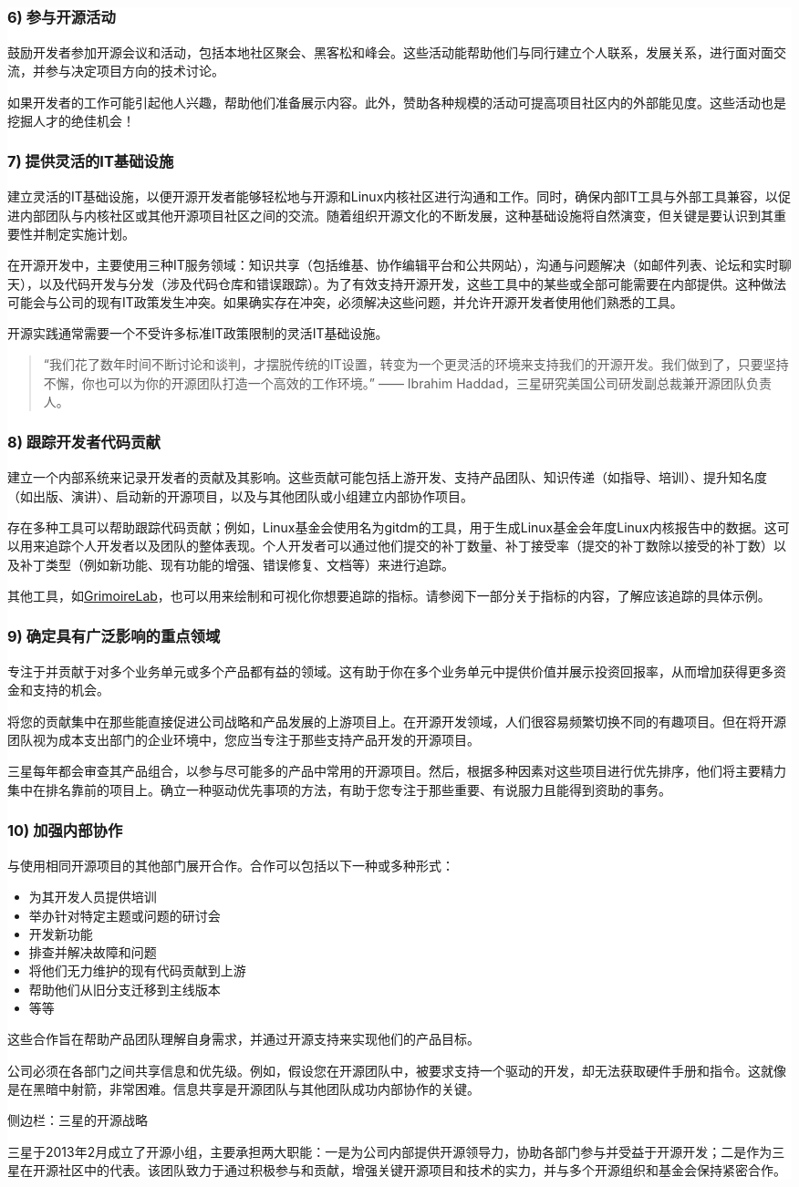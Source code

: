 ### 6) 参与开源活动

鼓励开发者参加开源会议和活动，包括本地社区聚会、黑客松和峰会。这些活动能帮助他们与同行建立个人联系，发展关系，进行面对面交流，并参与决定项目方向的技术讨论。

如果开发者的工作可能引起他人兴趣，帮助他们准备展示内容。此外，赞助各种规模的活动可提高项目社区内的外部能见度。这些活动也是挖掘人才的绝佳机会！

### 7) 提供灵活的IT基础设施

建立灵活的IT基础设施，以便开源开发者能够轻松地与开源和Linux内核社区进行沟通和工作。同时，确保内部IT工具与外部工具兼容，以促进内部团队与内核社区或其他开源项目社区之间的交流。随着组织开源文化的不断发展，这种基础设施将自然演变，但关键是要认识到其重要性并制定实施计划。

在开源开发中，主要使用三种IT服务领域：知识共享（包括维基、协作编辑平台和公共网站），沟通与问题解决（如邮件列表、论坛和实时聊天），以及代码开发与分发（涉及代码仓库和错误跟踪）。为了有效支持开源开发，这些工具中的某些或全部可能需要在内部提供。这种做法可能会与公司的现有IT政策发生冲突。如果确实存在冲突，必须解决这些问题，并允许开源开发者使用他们熟悉的工具。

开源实践通常需要一个不受许多标准IT政策限制的灵活IT基础设施。

> “我们花了数年时间不断讨论和谈判，才摆脱传统的IT设置，转变为一个更灵活的环境来支持我们的开源开发。我们做到了，只要坚持不懈，你也可以为你的开源团队打造一个高效的工作环境。” —— Ibrahim Haddad，三星研究美国公司研发副总裁兼开源团队负责人。


### 8) 跟踪开发者代码贡献

建立一个内部系统来记录开发者的贡献及其影响。这些贡献可能包括上游开发、支持产品团队、知识传递（如指导、培训）、提升知名度（如出版、演讲）、启动新的开源项目，以及与其他团队或小组建立内部协作项目。

存在多种工具可以帮助跟踪代码贡献；例如，Linux基金会使用名为gitdm的工具，用于生成Linux基金会年度Linux内核报告中的数据。这可以用来追踪个人开发者以及团队的整体表现。个人开发者可以通过他们提交的补丁数量、补丁接受率（提交的补丁数除以接受的补丁数）以及补丁类型（例如新功能、现有功能的增强、错误修复、文档等）来进行追踪。

其他工具，如[GrimoireLab](http://grimoirelab.github.io/)，也可以用来绘制和可视化你想要追踪的指标。请参阅下一部分关于指标的内容，了解应该追踪的具体示例。

### 9) 确定具有广泛影响的重点领域

专注于并贡献于对多个业务单元或多个产品都有益的领域。这有助于你在多个业务单元中提供价值并展示投资回报率，从而增加获得更多资金和支持的机会。

将您的贡献集中在那些能直接促进公司战略和产品发展的上游项目上。在开源开发领域，人们很容易频繁切换不同的有趣项目。但在将开源团队视为成本支出部门的企业环境中，您应当专注于那些支持产品开发的开源项目。

三星每年都会审查其产品组合，以参与尽可能多的产品中常用的开源项目。然后，根据多种因素对这些项目进行优先排序，他们将主要精力集中在排名靠前的项目上。确立一种驱动优先事项的方法，有助于您专注于那些重要、有说服力且能得到资助的事务。

### 10) 加强内部协作

与使用相同开源项目的其他部门展开合作。合作可以包括以下一种或多种形式：

- 为其开发人员提供培训
- 举办针对特定主题或问题的研讨会
- 开发新功能
- 排查并解决故障和问题
- 将他们无力维护的现有代码贡献到上游
- 帮助他们从旧分支迁移到主线版本
- 等等

这些合作旨在帮助产品团队理解自身需求，并通过开源支持来实现他们的产品目标。

公司必须在各部门之间共享信息和优先级。例如，假设您在开源团队中，被要求支持一个驱动的开发，却无法获取硬件手册和指令。这就像是在黑暗中射箭，非常困难。信息共享是开源团队与其他团队成功内部协作的关键。

侧边栏：三星的开源战略

三星于2013年2月成立了开源小组，主要承担两大职能：一是为公司内部提供开源领导力，协助各部门参与并受益于开源开发；二是作为三星在开源社区中的代表。该团队致力于通过积极参与和贡献，增强关键开源项目和技术的实力，并与多个开源组织和基金会保持紧密合作。

